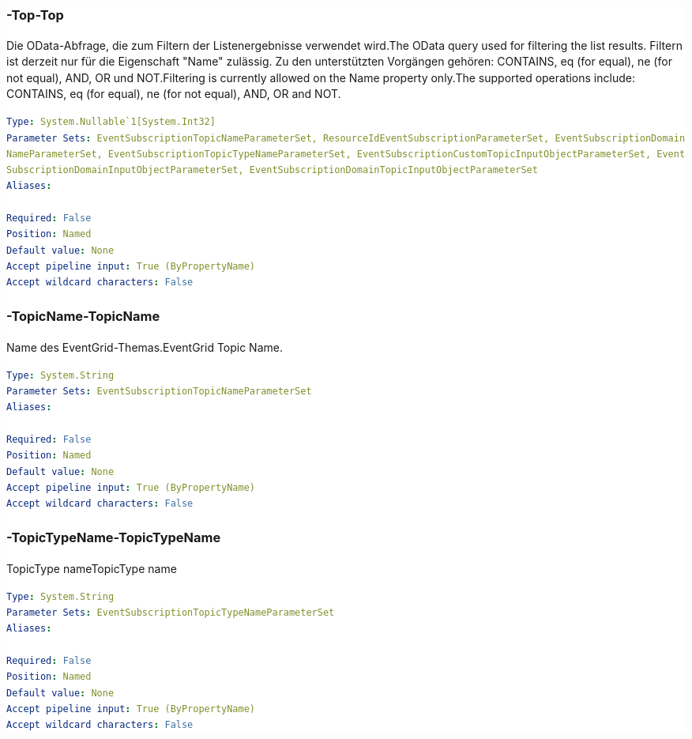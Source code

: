 ### <span data-ttu-id="ebb43-211">-Top</span><span class="sxs-lookup"><span data-stu-id="ebb43-211">-Top</span></span>
<span data-ttu-id="ebb43-212">Die OData-Abfrage, die zum Filtern der Listenergebnisse verwendet wird.</span><span class="sxs-lookup"><span data-stu-id="ebb43-212">The OData query used for filtering the list results.</span></span> <span data-ttu-id="ebb43-213">Filtern ist derzeit nur für die Eigenschaft "Name" zulässig. Zu den unterstützten Vorgängen gehören: CONTAINS, eq (for equal), ne (for not equal), AND, OR und NOT.</span><span class="sxs-lookup"><span data-stu-id="ebb43-213">Filtering is currently allowed on the Name property only.The supported operations include: CONTAINS, eq (for equal), ne (for not equal), AND, OR and NOT.</span></span>

```yaml
Type: System.Nullable`1[System.Int32]
Parameter Sets: EventSubscriptionTopicNameParameterSet, ResourceIdEventSubscriptionParameterSet, EventSubscriptionDomainNameParameterSet, EventSubscriptionTopicTypeNameParameterSet, EventSubscriptionCustomTopicInputObjectParameterSet, EventSubscriptionDomainInputObjectParameterSet, EventSubscriptionDomainTopicInputObjectParameterSet
Aliases:

Required: False
Position: Named
Default value: None
Accept pipeline input: True (ByPropertyName)
Accept wildcard characters: False
```

### <span data-ttu-id="ebb43-214">-TopicName</span><span class="sxs-lookup"><span data-stu-id="ebb43-214">-TopicName</span></span>
<span data-ttu-id="ebb43-215">Name des EventGrid-Themas.</span><span class="sxs-lookup"><span data-stu-id="ebb43-215">EventGrid Topic Name.</span></span>

```yaml
Type: System.String
Parameter Sets: EventSubscriptionTopicNameParameterSet
Aliases:

Required: False
Position: Named
Default value: None
Accept pipeline input: True (ByPropertyName)
Accept wildcard characters: False
```

### <span data-ttu-id="ebb43-216">-TopicTypeName</span><span class="sxs-lookup"><span data-stu-id="ebb43-216">-TopicTypeName</span></span>
<span data-ttu-id="ebb43-217">TopicType name</span><span class="sxs-lookup"><span data-stu-id="ebb43-217">TopicType name</span></span>

```yaml
Type: System.String
Parameter Sets: EventSubscriptionTopicTypeNameParameterSet
Aliases:

Required: False
Position: Named
Default value: None
Accept pipeline input: True (ByPropertyName)
Accept wildcard characters: False
```

